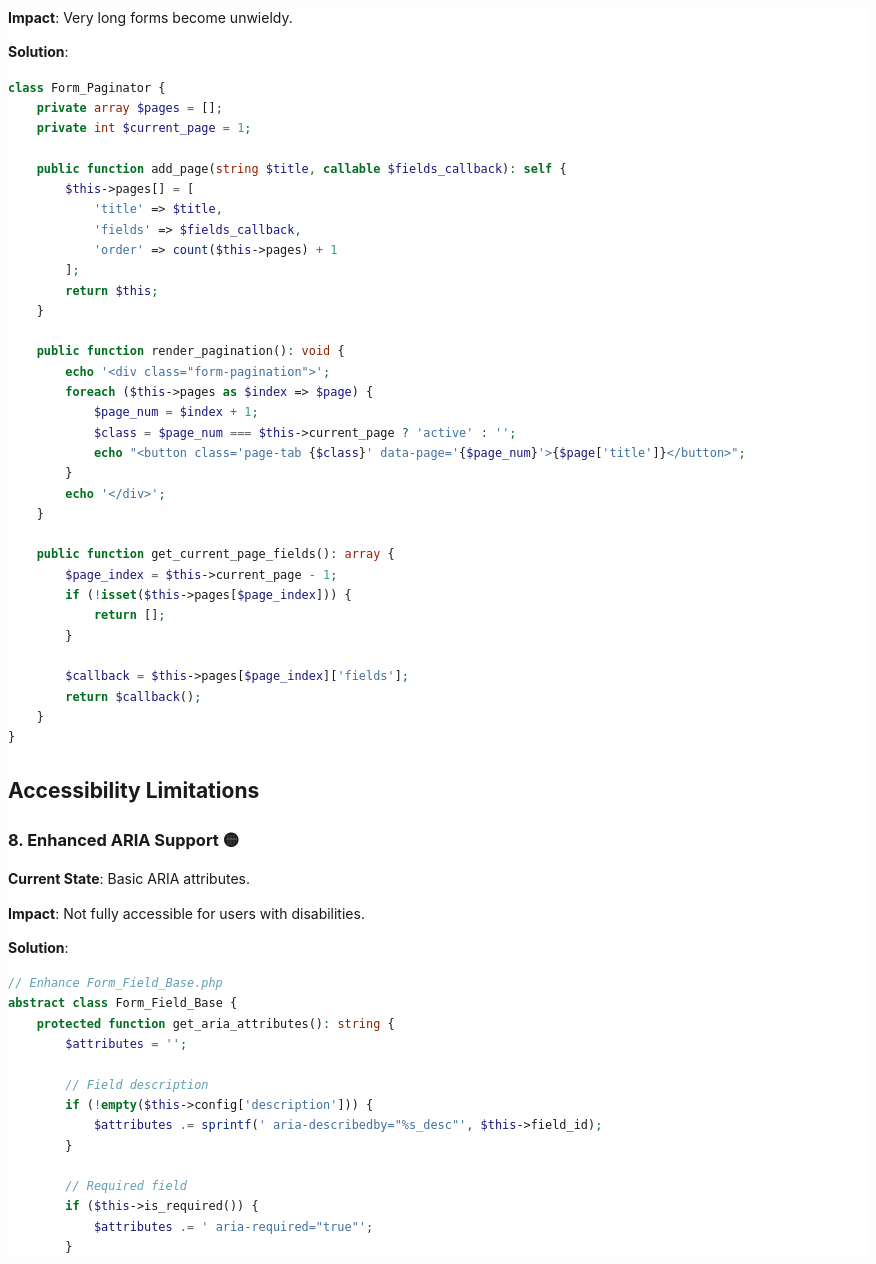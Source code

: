 **Impact**: Very long forms become unwieldy.

**Solution**:
```php
class Form_Paginator {
    private array $pages = [];
    private int $current_page = 1;

    public function add_page(string $title, callable $fields_callback): self {
        $this->pages[] = [
            'title' => $title,
            'fields' => $fields_callback,
            'order' => count($this->pages) + 1
        ];
        return $this;
    }

    public function render_pagination(): void {
        echo '<div class="form-pagination">';
        foreach ($this->pages as $index => $page) {
            $page_num = $index + 1;
            $class = $page_num === $this->current_page ? 'active' : '';
            echo "<button class='page-tab {$class}' data-page='{$page_num}'>{$page['title']}</button>";
        }
        echo '</div>';
    }

    public function get_current_page_fields(): array {
        $page_index = $this->current_page - 1;
        if (!isset($this->pages[$page_index])) {
            return [];
        }

        $callback = $this->pages[$page_index]['fields'];
        return $callback();
    }
}
```

## Accessibility Limitations

### 8. Enhanced ARIA Support 🟡

**Current State**: Basic ARIA attributes.

**Impact**: Not fully accessible for users with disabilities.

**Solution**:
```php
// Enhance Form_Field_Base.php
abstract class Form_Field_Base {
    protected function get_aria_attributes(): string {
        $attributes = '';

        // Field description
        if (!empty($this->config['description'])) {
            $attributes .= sprintf(' aria-describedby="%s_desc"', $this->field_id);
        }

        // Required field
        if ($this->is_required()) {
            $attributes .= ' aria-required="true"';
        }

```